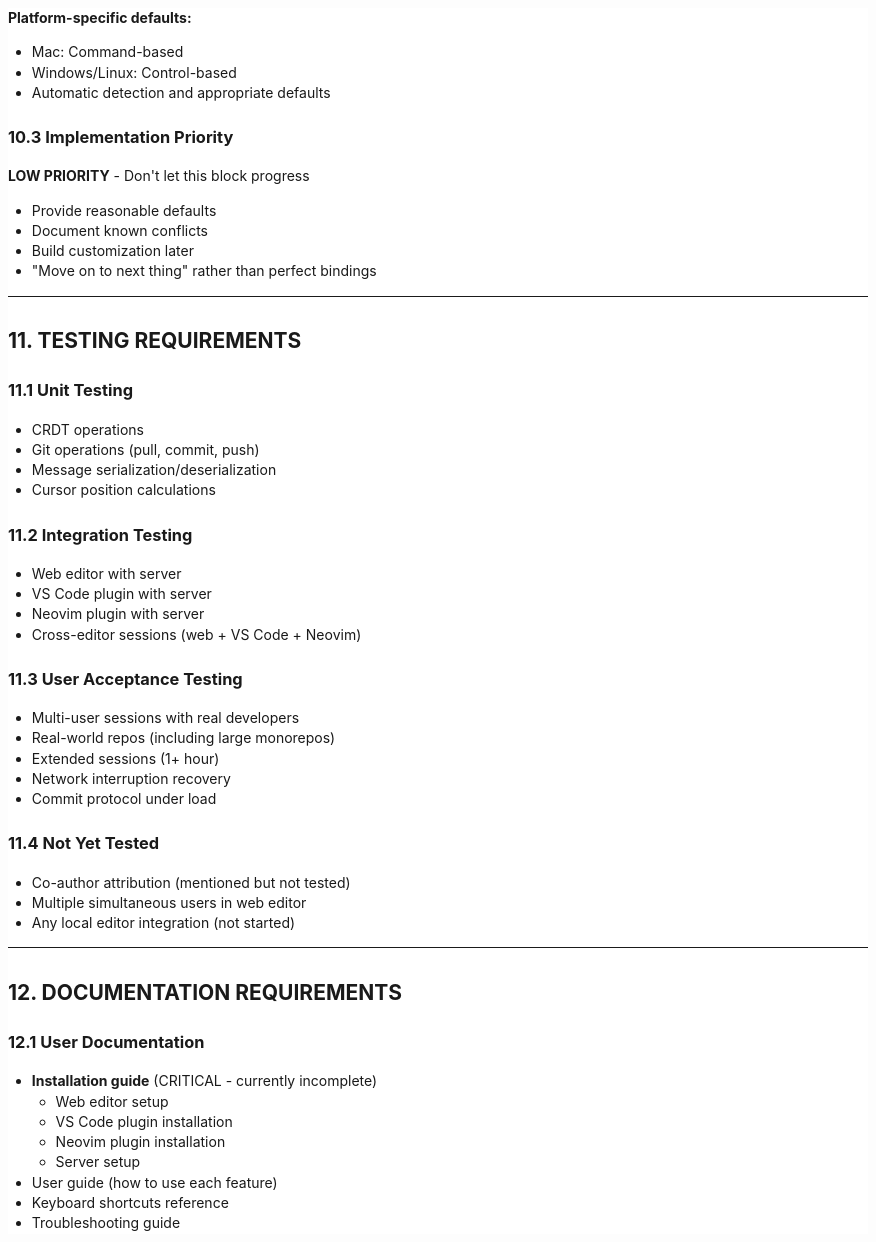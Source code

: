 **Platform-specific defaults:**
- Mac: Command-based
- Windows/Linux: Control-based
- Automatic detection and appropriate defaults

### 10.3 Implementation Priority
**LOW PRIORITY** - Don't let this block progress
- Provide reasonable defaults
- Document known conflicts
- Build customization later
- "Move on to next thing" rather than perfect bindings

---

## 11. TESTING REQUIREMENTS

### 11.1 Unit Testing
- CRDT operations
- Git operations (pull, commit, push)
- Message serialization/deserialization
- Cursor position calculations

### 11.2 Integration Testing
- Web editor with server
- VS Code plugin with server
- Neovim plugin with server
- Cross-editor sessions (web + VS Code + Neovim)

### 11.3 User Acceptance Testing
- Multi-user sessions with real developers
- Real-world repos (including large monorepos)
- Extended sessions (1+ hour)
- Network interruption recovery
- Commit protocol under load

### 11.4 Not Yet Tested
- Co-author attribution (mentioned but not tested)
- Multiple simultaneous users in web editor
- Any local editor integration (not started)

---

## 12. DOCUMENTATION REQUIREMENTS

### 12.1 User Documentation
- **Installation guide** (CRITICAL - currently incomplete)
  - Web editor setup
  - VS Code plugin installation
  - Neovim plugin installation
  - Server setup
- User guide (how to use each feature)
- Keyboard shortcuts reference
- Troubleshooting guide
